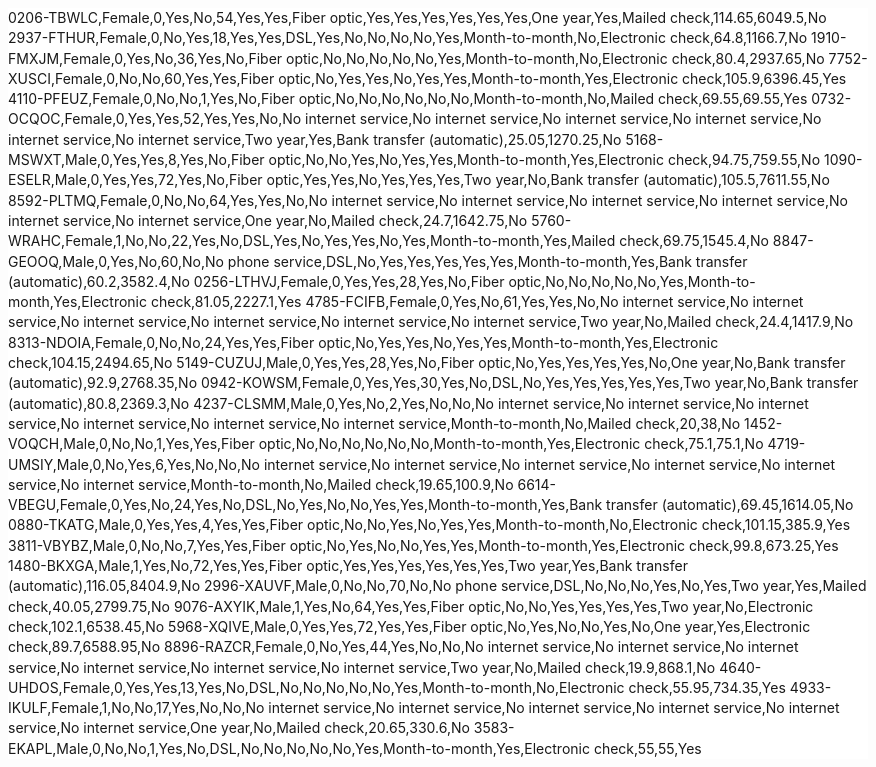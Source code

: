 0206-TBWLC,Female,0,Yes,No,54,Yes,Yes,Fiber optic,Yes,Yes,Yes,Yes,Yes,Yes,One year,Yes,Mailed check,114.65,6049.5,No
2937-FTHUR,Female,0,No,Yes,18,Yes,Yes,DSL,Yes,No,No,No,No,Yes,Month-to-month,No,Electronic check,64.8,1166.7,No
1910-FMXJM,Female,0,Yes,No,36,Yes,No,Fiber optic,No,No,No,No,No,Yes,Month-to-month,No,Electronic check,80.4,2937.65,No
7752-XUSCI,Female,0,No,No,60,Yes,Yes,Fiber optic,No,Yes,Yes,No,Yes,Yes,Month-to-month,Yes,Electronic check,105.9,6396.45,Yes
4110-PFEUZ,Female,0,No,No,1,Yes,No,Fiber optic,No,No,No,No,No,No,Month-to-month,No,Mailed check,69.55,69.55,Yes
0732-OCQOC,Female,0,Yes,Yes,52,Yes,Yes,No,No internet service,No internet service,No internet service,No internet service,No internet service,No internet service,Two year,Yes,Bank transfer (automatic),25.05,1270.25,No
5168-MSWXT,Male,0,Yes,Yes,8,Yes,No,Fiber optic,No,No,Yes,No,Yes,Yes,Month-to-month,Yes,Electronic check,94.75,759.55,No
1090-ESELR,Male,0,Yes,Yes,72,Yes,No,Fiber optic,Yes,Yes,No,Yes,Yes,Yes,Two year,No,Bank transfer (automatic),105.5,7611.55,No
8592-PLTMQ,Female,0,No,No,64,Yes,Yes,No,No internet service,No internet service,No internet service,No internet service,No internet service,No internet service,One year,No,Mailed check,24.7,1642.75,No
5760-WRAHC,Female,1,No,No,22,Yes,No,DSL,Yes,No,Yes,Yes,No,Yes,Month-to-month,Yes,Mailed check,69.75,1545.4,No
8847-GEOOQ,Male,0,Yes,No,60,No,No phone service,DSL,No,Yes,Yes,Yes,Yes,Yes,Month-to-month,Yes,Bank transfer (automatic),60.2,3582.4,No
0256-LTHVJ,Female,0,Yes,Yes,28,Yes,No,Fiber optic,No,No,No,No,No,Yes,Month-to-month,Yes,Electronic check,81.05,2227.1,Yes
4785-FCIFB,Female,0,Yes,No,61,Yes,Yes,No,No internet service,No internet service,No internet service,No internet service,No internet service,No internet service,Two year,No,Mailed check,24.4,1417.9,No
8313-NDOIA,Female,0,No,No,24,Yes,Yes,Fiber optic,No,Yes,Yes,No,Yes,Yes,Month-to-month,Yes,Electronic check,104.15,2494.65,No
5149-CUZUJ,Male,0,Yes,Yes,28,Yes,No,Fiber optic,No,Yes,Yes,Yes,Yes,No,One year,No,Bank transfer (automatic),92.9,2768.35,No
0942-KOWSM,Female,0,Yes,Yes,30,Yes,No,DSL,No,Yes,Yes,Yes,Yes,Yes,Two year,No,Bank transfer (automatic),80.8,2369.3,No
4237-CLSMM,Male,0,Yes,No,2,Yes,No,No,No internet service,No internet service,No internet service,No internet service,No internet service,No internet service,Month-to-month,No,Mailed check,20,38,No
1452-VOQCH,Male,0,No,No,1,Yes,Yes,Fiber optic,No,No,No,No,No,No,Month-to-month,Yes,Electronic check,75.1,75.1,No
4719-UMSIY,Male,0,No,Yes,6,Yes,No,No,No internet service,No internet service,No internet service,No internet service,No internet service,No internet service,Month-to-month,No,Mailed check,19.65,100.9,No
6614-VBEGU,Female,0,Yes,No,24,Yes,No,DSL,No,Yes,No,No,Yes,Yes,Month-to-month,Yes,Bank transfer (automatic),69.45,1614.05,No
0880-TKATG,Male,0,Yes,Yes,4,Yes,Yes,Fiber optic,No,No,Yes,No,Yes,Yes,Month-to-month,No,Electronic check,101.15,385.9,Yes
3811-VBYBZ,Male,0,No,No,7,Yes,Yes,Fiber optic,No,Yes,No,No,Yes,Yes,Month-to-month,Yes,Electronic check,99.8,673.25,Yes
1480-BKXGA,Male,1,Yes,No,72,Yes,Yes,Fiber optic,Yes,Yes,Yes,Yes,Yes,Yes,Two year,Yes,Bank transfer (automatic),116.05,8404.9,No
2996-XAUVF,Male,0,No,No,70,No,No phone service,DSL,No,No,No,Yes,No,Yes,Two year,Yes,Mailed check,40.05,2799.75,No
9076-AXYIK,Male,1,Yes,No,64,Yes,Yes,Fiber optic,No,No,Yes,Yes,Yes,Yes,Two year,No,Electronic check,102.1,6538.45,No
5968-XQIVE,Male,0,Yes,Yes,72,Yes,Yes,Fiber optic,No,Yes,No,No,Yes,No,One year,Yes,Electronic check,89.7,6588.95,No
8896-RAZCR,Female,0,No,Yes,44,Yes,No,No,No internet service,No internet service,No internet service,No internet service,No internet service,No internet service,Two year,No,Mailed check,19.9,868.1,No
4640-UHDOS,Female,0,Yes,Yes,13,Yes,No,DSL,No,No,No,No,No,Yes,Month-to-month,No,Electronic check,55.95,734.35,Yes
4933-IKULF,Female,1,No,No,17,Yes,No,No,No internet service,No internet service,No internet service,No internet service,No internet service,No internet service,One year,No,Mailed check,20.65,330.6,No
3583-EKAPL,Male,0,No,No,1,Yes,No,DSL,No,No,No,No,No,Yes,Month-to-month,Yes,Electronic check,55,55,Yes